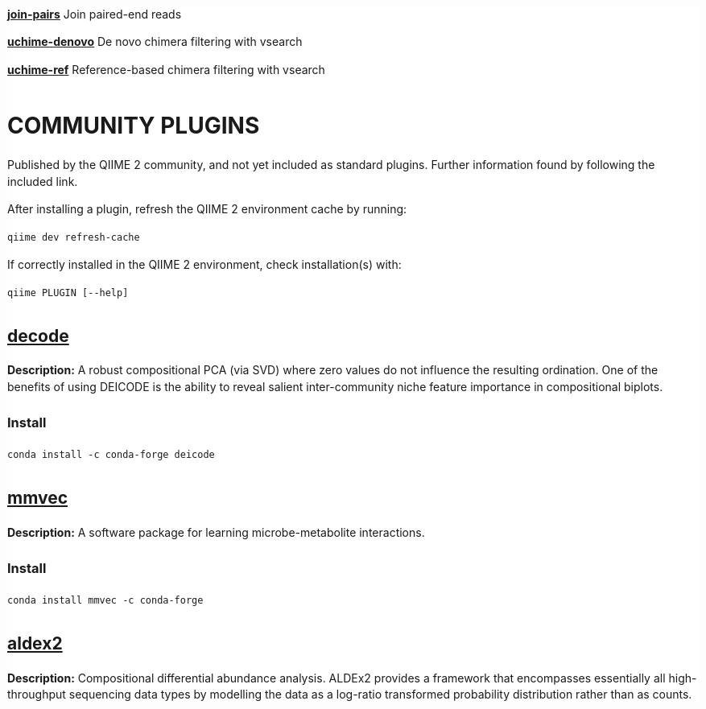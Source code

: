__[join-pairs](https://docs.qiime2.org/2020.2/plugins/available/vsearch/join-pairs/)__ Join paired-end reads

__[uchime-denovo](https://docs.qiime2.org/2020.2/plugins/available/vsearch/uchime-denovo/)__ De novo chimera filtering with vsearch

__[uchime-ref](https://docs.qiime2.org/2020.2/plugins/available/vsearch/uchime-ref/)__ Reference-based chimera filtering with vsearch

<div style="page-break-after: always;"></div>

# COMMUNITY PLUGINS

Published by the QIIME 2 community, and not yet included as standard plugins. Further information found by following the included link.

After installing a plugin, refresh the QIIME 2 environment cache by running:

```
qiime dev refresh-cache
```

If correctly installed in the QIIME 2 environment, check installation(s) with:

```
qiime PLUGIN [--help]
```

## [decode](https://library.qiime2.org/plugins/deicode/19/)

__Description:__ A robust compositional PCA (via SVD) where zero values do not influence the resulting ordination. One of the benefits of using DEICODE is the ability to reveal salient inter-community niche feature importance in compositional biplots.

### Install

```
conda install -c conda-forge deicode
```


## [mmvec](https://library.qiime2.org/plugins/mmvec/20/)

__Description:__ A software package for learning microbe-metabolite interactions.

### Install

```
conda install mmvec -c conda-forge
```


## [aldex2](https://library.qiime2.org/plugins/q2-aldex2/24/)

__Description:__ Compositional differential abundance analysis. ALDEx2 provides a framework that encompasses essentially all high-throughput sequencing data types by modelling the data as a log-ratio transformed probability distribution rather than as counts.
